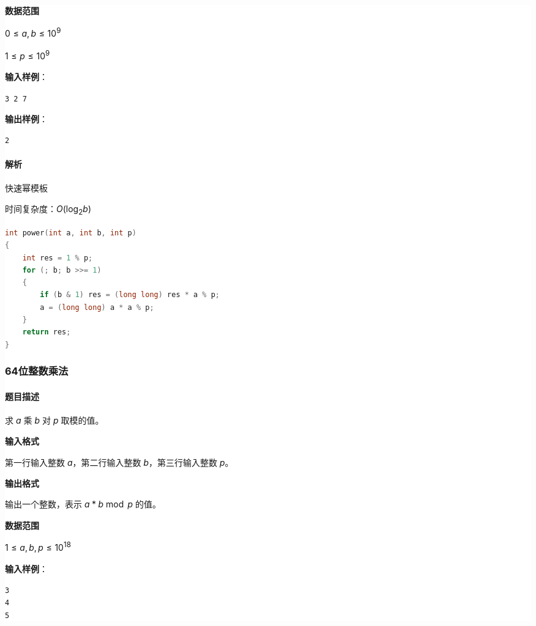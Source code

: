**数据范围**

$0≤a,b≤10^9$

$1≤p≤10^9$

**输入样例**：

```
3 2 7
```

**输出样例**：

```
2
```

#### 解析

快速幂模板

时间复杂度：$O(\log_2 b)$

```cpp
int power(int a, int b, int p)
{
    int res = 1 % p;
    for (; b; b >>= 1)
    {
        if (b & 1) res = (long long) res * a % p;
        a = (long long) a * a % p;
    }
    return res;
}
```

### 64位整数乘法

#### 题目描述

求 $a$ 乘 $b$ 对 $p$ 取模的值。

**输入格式**

第一行输入整数 $a$，第二行输入整数 $b$，第三行输入整数 $p$。

**输出格式**

输出一个整数，表示 $a * b \bmod p$ 的值。

**数据范围**

$1≤a,b,p≤10^{18}$

**输入样例**：

```
3
4
5
```
